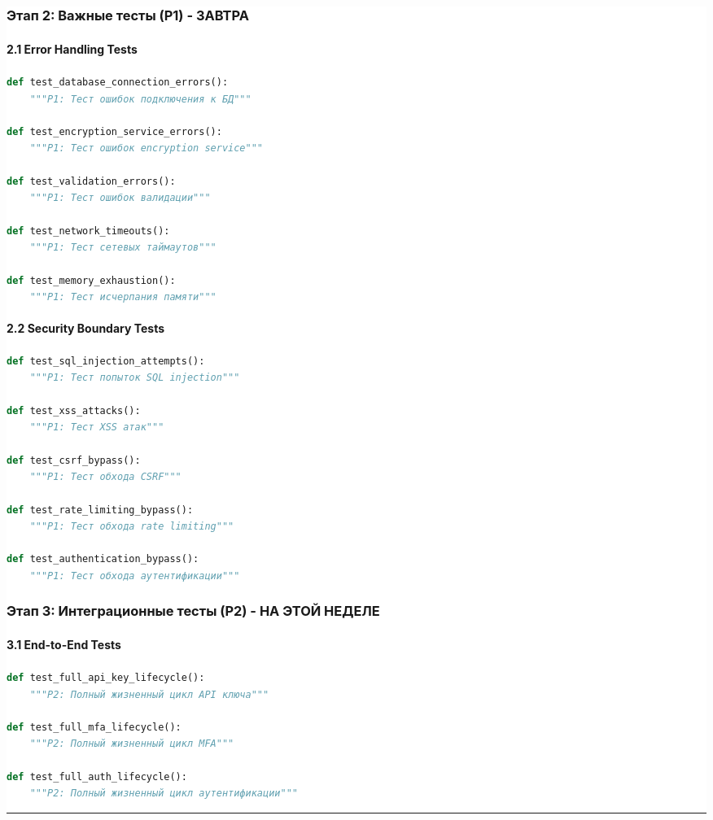### **Этап 2: Важные тесты (P1) - ЗАВТРА**

#### **2.1 Error Handling Tests**
```python
def test_database_connection_errors():
    """P1: Тест ошибок подключения к БД"""
    
def test_encryption_service_errors():
    """P1: Тест ошибок encryption service"""
    
def test_validation_errors():
    """P1: Тест ошибок валидации"""
    
def test_network_timeouts():
    """P1: Тест сетевых таймаутов"""
    
def test_memory_exhaustion():
    """P1: Тест исчерпания памяти"""
```

#### **2.2 Security Boundary Tests**
```python
def test_sql_injection_attempts():
    """P1: Тест попыток SQL injection"""
    
def test_xss_attacks():
    """P1: Тест XSS атак"""
    
def test_csrf_bypass():
    """P1: Тест обхода CSRF"""
    
def test_rate_limiting_bypass():
    """P1: Тест обхода rate limiting"""
    
def test_authentication_bypass():
    """P1: Тест обхода аутентификации"""
```

### **Этап 3: Интеграционные тесты (P2) - НА ЭТОЙ НЕДЕЛЕ**

#### **3.1 End-to-End Tests**
```python
def test_full_api_key_lifecycle():
    """P2: Полный жизненный цикл API ключа"""
    
def test_full_mfa_lifecycle():
    """P2: Полный жизненный цикл MFA"""
    
def test_full_auth_lifecycle():
    """P2: Полный жизненный цикл аутентификации"""
```

---